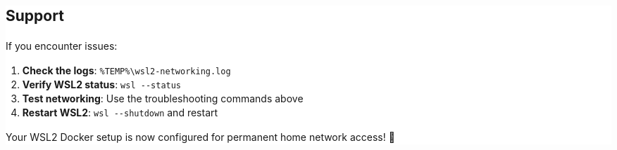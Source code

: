 ## Support

If you encounter issues:

1. **Check the logs**: `%TEMP%\wsl2-networking.log`
2. **Verify WSL2 status**: `wsl --status`
3. **Test networking**: Use the troubleshooting commands above
4. **Restart WSL2**: `wsl --shutdown` and restart

Your WSL2 Docker setup is now configured for permanent home network access! 🚀 